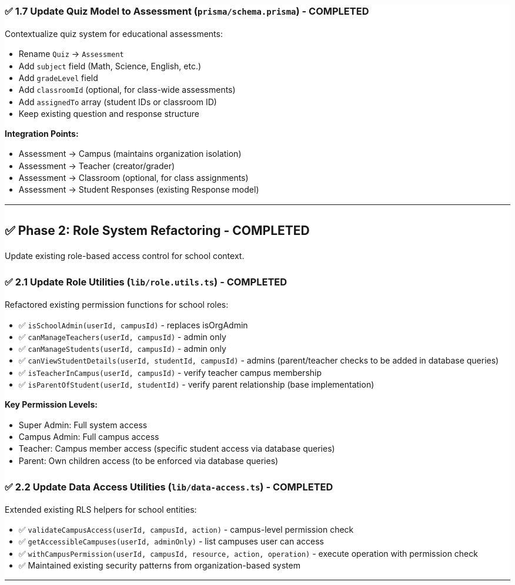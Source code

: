 ### ✅ 1.7 Update Quiz Model to Assessment (`prisma/schema.prisma`) - COMPLETED

Contextualize quiz system for educational assessments:

- Rename `Quiz` → `Assessment`
- Add `subject` field (Math, Science, English, etc.)
- Add `gradeLevel` field
- Add `classroomId` (optional, for class-wide assessments)
- Add `assignedTo` array (student IDs or classroom ID)
- Keep existing question and response structure

**Integration Points:**
- Assessment → Campus (maintains organization isolation)
- Assessment → Teacher (creator/grader)
- Assessment → Classroom (optional, for class assignments)
- Assessment → Student Responses (existing Response model)

---

## ✅ Phase 2: Role System Refactoring - COMPLETED

Update existing role-based access control for school context.

### ✅ 2.1 Update Role Utilities (`lib/role.utils.ts`) - COMPLETED

Refactored existing permission functions for school roles:

- ✅ `isSchoolAdmin(userId, campusId)` - replaces isOrgAdmin
- ✅ `canManageTeachers(userId, campusId)` - admin only
- ✅ `canManageStudents(userId, campusId)` - admin only
- ✅ `canViewStudentDetails(userId, studentId, campusId)` - admins (parent/teacher checks to be added in database queries)
- ✅ `isTeacherInCampus(userId, campusId)` - verify teacher campus membership
- ✅ `isParentOfStudent(userId, studentId)` - verify parent relationship (base implementation)

**Key Permission Levels:**
- Super Admin: Full system access
- Campus Admin: Full campus access
- Teacher: Campus member access (specific student access via database queries)
- Parent: Own children access (to be enforced via database queries)

### ✅ 2.2 Update Data Access Utilities (`lib/data-access.ts`) - COMPLETED

Extended existing RLS helpers for school entities:

- ✅ `validateCampusAccess(userId, campusId, action)` - campus-level permission check
- ✅ `getAccessibleCampuses(userId, adminOnly)` - list campuses user can access
- ✅ `withCampusPermission(userId, campusId, resource, action, operation)` - execute operation with permission check
- ✅ Maintained existing security patterns from organization-based system

---